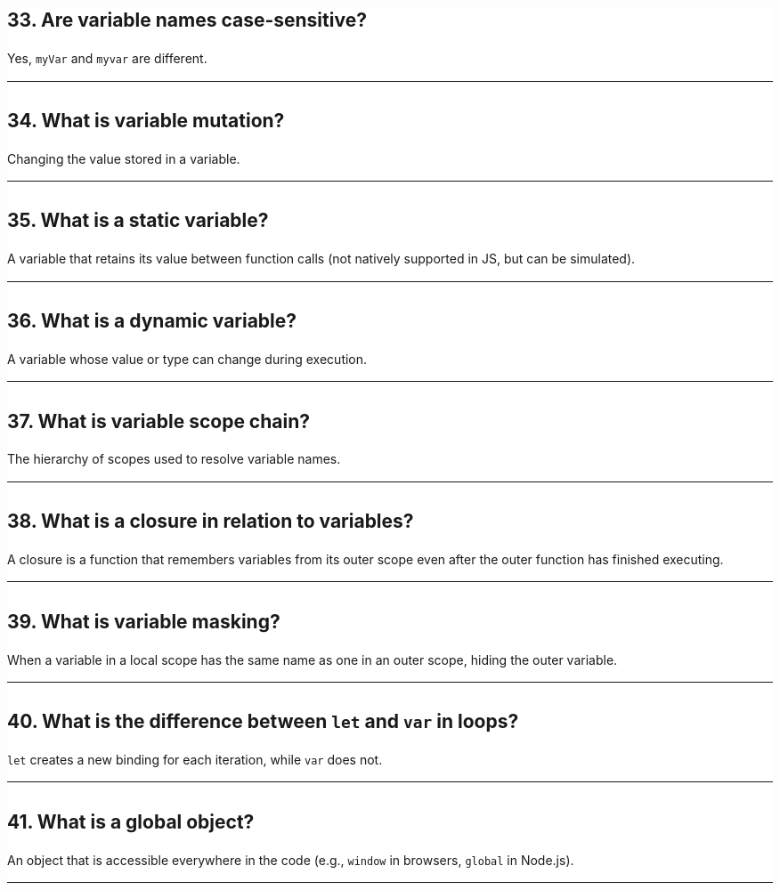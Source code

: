 
## 33. Are variable names case-sensitive?
Yes, `myVar` and `myvar` are different.

---

## 34. What is variable mutation?
Changing the value stored in a variable.

---

## 35. What is a static variable?
A variable that retains its value between function calls (not natively supported in JS, but can be simulated).

---

## 36. What is a dynamic variable?
A variable whose value or type can change during execution.

---

## 37. What is variable scope chain?
The hierarchy of scopes used to resolve variable names.

---

## 38. What is a closure in relation to variables?
A closure is a function that remembers variables from its outer scope even after the outer function has finished executing.

---

## 39. What is variable masking?
When a variable in a local scope has the same name as one in an outer scope, hiding the outer variable.

---

## 40. What is the difference between `let` and `var` in loops?
`let` creates a new binding for each iteration, while `var` does not.

---

## 41. What is a global object?
An object that is accessible everywhere in the code (e.g., `window` in browsers, `global` in Node.js).

---